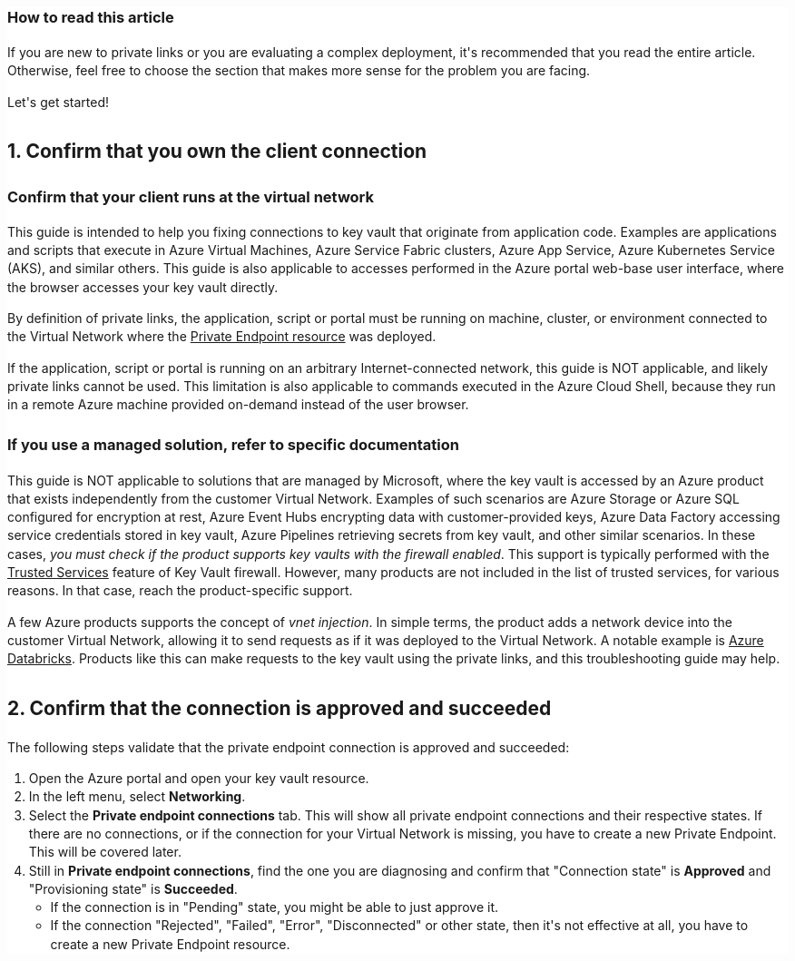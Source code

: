 ### How to read this article

If you are new to private links or you are evaluating a complex deployment, it's recommended that you read the entire article. Otherwise, feel free to choose the section that makes more sense for the problem you are facing.

Let's get started!

## 1. Confirm that you own the client connection

### Confirm that your client runs at the virtual network

This guide is intended to help you fixing connections to key vault that originate from application code. Examples are applications and scripts that execute in Azure Virtual Machines, Azure Service Fabric clusters, Azure App Service, Azure Kubernetes Service (AKS), and similar others. This guide is also applicable to accesses performed in the Azure portal web-base user interface, where the browser accesses your key vault directly.

By definition of private links, the application, script or portal must be running on machine, cluster, or environment connected to the Virtual Network where the [Private Endpoint resource](/azure/private-link/private-endpoint-overview) was deployed.

If the application, script or portal is running on an arbitrary Internet-connected network, this guide is NOT applicable, and likely private links cannot be used. This limitation is also applicable to commands executed in the Azure Cloud Shell, because they run in a remote Azure machine provided on-demand instead of the user browser.

### If you use a managed solution, refer to specific documentation

This guide is NOT applicable to solutions that are managed by Microsoft, where the key vault is accessed by an Azure product that exists independently from the customer Virtual Network. Examples of such scenarios are Azure Storage or Azure SQL configured for encryption at rest, Azure Event Hubs encrypting data with customer-provided keys, Azure Data Factory accessing service credentials stored in key vault, Azure Pipelines retrieving secrets from key vault, and other similar scenarios. In these cases, *you must check if the product supports key vaults with the firewall enabled*. This support is typically performed with the [Trusted Services](overview-vnet-service-endpoints.md#trusted-services) feature of Key Vault firewall. However, many products are not included in the list of trusted services, for various reasons. In that case, reach the product-specific support.

A few Azure products supports the concept of *vnet injection*. In simple terms, the product adds a network device into the customer Virtual Network, allowing it to send requests as if it was deployed to the Virtual Network. A notable example is [Azure Databricks](/azure/databricks/administration-guide/cloud-configurations/azure/vnet-inject). Products like this can make requests to the key vault using the private links, and this troubleshooting guide may help.

## 2. Confirm that the connection is approved and succeeded

The following steps validate that the private endpoint connection is approved  and succeeded:

1. Open the Azure portal and open your key vault resource.
2. In the left menu, select **Networking**.
3. Select the **Private endpoint connections** tab. This will show all private endpoint connections and their respective states. If there are no connections, or if the connection for your Virtual Network is missing, you have to create a new Private Endpoint. This will be covered later.
4. Still in **Private endpoint connections**, find the one you are diagnosing and confirm that "Connection state" is **Approved** and "Provisioning state" is **Succeeded**.
    - If the connection is in "Pending" state, you might be able to just approve it.
    - If the connection "Rejected", "Failed", "Error", "Disconnected" or other state, then it's not effective at all, you have to create a new Private Endpoint resource.
